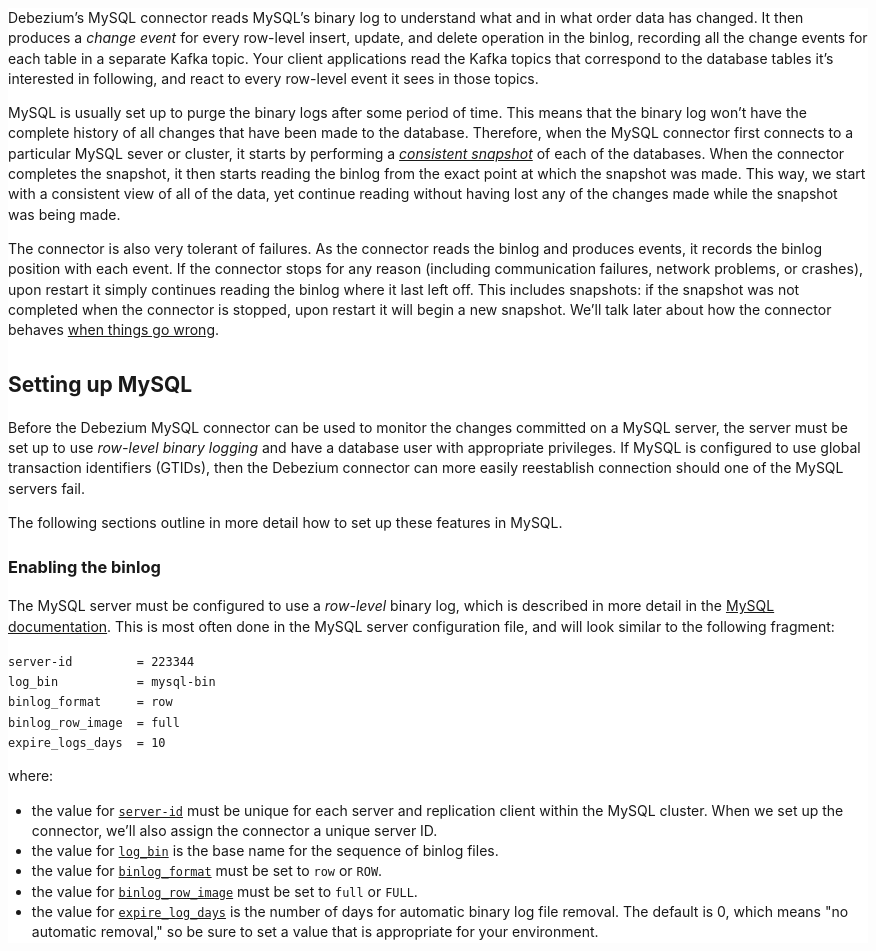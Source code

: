 Debezium’s MySQL connector reads MySQL’s binary log to understand what and in what order data has changed. It then produces a *change event* for every row-level insert, update, and delete operation in the binlog, recording all the change events for each table in a separate Kafka topic. Your client applications read the Kafka topics that correspond to the database tables it’s interested in following, and react to every row-level event it sees in those topics.

MySQL is usually set up to purge the binary logs after some period of time. This means that the binary log won’t have the complete history of all changes that have been made to the database. Therefore, when the MySQL connector first connects to a particular MySQL sever or cluster, it starts by performing a [*consistent snapshot*](https://debezium.io/docs/connectors/mysql/#snapshot) of each of the databases. When the connector completes the snapshot, it then starts reading the binlog from the exact point at which the snapshot was made. This way, we start with a consistent view of all of the data, yet continue reading without having lost any of the changes made while the snapshot was being made.

The connector is also very tolerant of failures. As the connector reads the binlog and produces events, it records the binlog position with each event. If the connector stops for any reason (including communication failures, network problems, or crashes), upon restart it simply continues reading the binlog where it last left off. This includes snapshots: if the snapshot was not completed when the connector is stopped, upon restart it will begin a new snapshot. We’ll talk later about how the connector behaves [when things go wrong](https://debezium.io/docs/connectors/mysql/#when-things-go-wrong).

## Setting up MySQL

Before the Debezium MySQL connector can be used to monitor the changes committed on a MySQL server, the server must be set up to use *row-level binary logging* and have a database user with appropriate privileges. If MySQL is configured to use global transaction identifiers (GTIDs), then the Debezium connector can more easily reestablish connection should one of the MySQL servers fail.

The following sections outline in more detail how to set up these features in MySQL.

### Enabling the binlog

The MySQL server must be configured to use a *row-level* binary log, which is described in more detail in the [MySQL documentation](http://dev.mysql.com/doc/refman/5.7/en/replication-options.html). This is most often done in the MySQL server configuration file, and will look similar to the following fragment:

```
server-id         = 223344
log_bin           = mysql-bin
binlog_format     = row
binlog_row_image  = full
expire_logs_days  = 10
```

where:

- the value for [`server-id`](http://dev.mysql.com/doc/refman/5.7/en/server-system-variables.html#sysvar_server_id) must be unique for each server and replication client within the MySQL cluster. When we set up the connector, we’ll also assign the connector a unique server ID.
- the value for [`log_bin`](http://dev.mysql.com/doc/refman/5.7/en/replication-options-binary-log.html#sysvar_log_bin) is the base name for the sequence of binlog files.
- the value for [`binlog_format`](http://dev.mysql.com/doc/refman/5.7/en/replication-options-binary-log.html#sysvar_binlog_format) must be set to `row` or `ROW`.
- the value for [`binlog_row_image`](https://dev.mysql.com/doc/refman/5.7/en/replication-options-binary-log.html#sysvar_binlog_row_image) must be set to `full` or `FULL`.
- the value for [`expire_log_days`](http://dev.mysql.com/doc/refman/5.7/en/server-system-variables.html#sysvar_expire_logs_days) is the number of days for automatic binary log file removal. The default is 0, which means "no automatic removal," so be sure to set a value that is appropriate for your environment.
